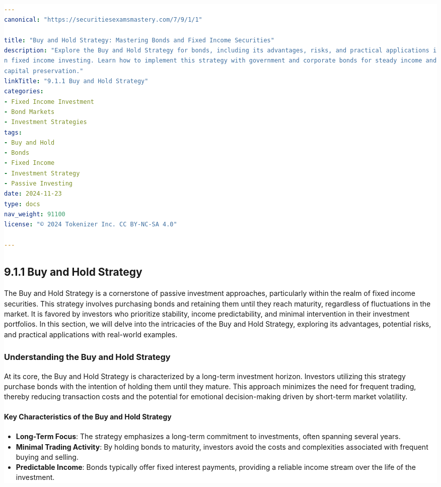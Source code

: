 ```yaml
---
canonical: "https://securitiesexamsmastery.com/7/9/1/1"

title: "Buy and Hold Strategy: Mastering Bonds and Fixed Income Securities"
description: "Explore the Buy and Hold Strategy for bonds, including its advantages, risks, and practical applications in fixed income investing. Learn how to implement this strategy with government and corporate bonds for steady income and capital preservation."
linkTitle: "9.1.1 Buy and Hold Strategy"
categories:
- Fixed Income Investment
- Bond Markets
- Investment Strategies
tags:
- Buy and Hold
- Bonds
- Fixed Income
- Investment Strategy
- Passive Investing
date: 2024-11-23
type: docs
nav_weight: 91100
license: "© 2024 Tokenizer Inc. CC BY-NC-SA 4.0"

---
```


## 9.1.1 Buy and Hold Strategy

The Buy and Hold Strategy is a cornerstone of passive investment approaches, particularly within the realm of fixed income securities. This strategy involves purchasing bonds and retaining them until they reach maturity, regardless of fluctuations in the market. It is favored by investors who prioritize stability, income predictability, and minimal intervention in their investment portfolios. In this section, we will delve into the intricacies of the Buy and Hold Strategy, exploring its advantages, potential risks, and practical applications with real-world examples.

### Understanding the Buy and Hold Strategy

At its core, the Buy and Hold Strategy is characterized by a long-term investment horizon. Investors utilizing this strategy purchase bonds with the intention of holding them until they mature. This approach minimizes the need for frequent trading, thereby reducing transaction costs and the potential for emotional decision-making driven by short-term market volatility.

#### Key Characteristics of the Buy and Hold Strategy

- **Long-Term Focus**: The strategy emphasizes a long-term commitment to investments, often spanning several years.
- **Minimal Trading Activity**: By holding bonds to maturity, investors avoid the costs and complexities associated with frequent buying and selling.
- **Predictable Income**: Bonds typically offer fixed interest payments, providing a reliable income stream over the life of the investment.
